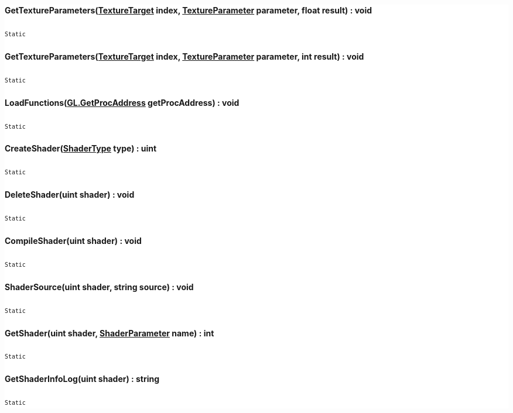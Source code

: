 
#### <a name="GET1E9874F8"></a>GetTextureParameters([TextureTarget](heirloom.opengles.texturetarget.md) index, [TextureParameter](heirloom.opengles.textureparameter.md) parameter, float result) : void

<small>`Static`</small>


#### <a name="GETE37978B5"></a>GetTextureParameters([TextureTarget](heirloom.opengles.texturetarget.md) index, [TextureParameter](heirloom.opengles.textureparameter.md) parameter, int result) : void

<small>`Static`</small>


#### <a name="LOAF6258752"></a>LoadFunctions([GL.GetProcAddress](heirloom.opengles.gl.getprocaddress.md) getProcAddress) : void

<small>`Static`</small>


#### <a name="CRE99ABC54C"></a>CreateShader([ShaderType](heirloom.opengles.shadertype.md) type) : uint

<small>`Static`</small>


#### <a name="DEL21BC8470"></a>DeleteShader(uint shader) : void

<small>`Static`</small>


#### <a name="COM1CBF07C2"></a>CompileShader(uint shader) : void

<small>`Static`</small>


#### <a name="SHAFBB5810E"></a>ShaderSource(uint shader, string source) : void

<small>`Static`</small>


#### <a name="GETDD4C703D"></a>GetShader(uint shader, [ShaderParameter](heirloom.opengles.shaderparameter.md) name) : int

<small>`Static`</small>


#### <a name="GETA56DD7D4"></a>GetShaderInfoLog(uint shader) : string

<small>`Static`</small>
